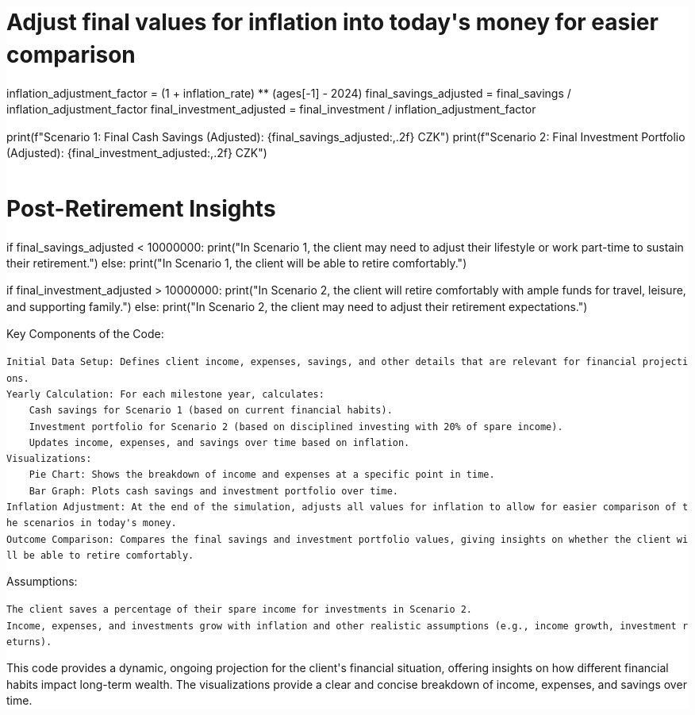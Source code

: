 # Adjust final values for inflation into today's money for easier comparison
inflation_adjustment_factor = (1 + inflation_rate) ** (ages[-1] - 2024)
final_savings_adjusted = final_savings / inflation_adjustment_factor
final_investment_adjusted = final_investment / inflation_adjustment_factor

print(f"Scenario 1: Final Cash Savings (Adjusted): {final_savings_adjusted:,.2f} CZK")
print(f"Scenario 2: Final Investment Portfolio (Adjusted): {final_investment_adjusted:,.2f} CZK")

# Post-Retirement Insights
if final_savings_adjusted < 10000000:
    print("In Scenario 1, the client may need to adjust their lifestyle or work part-time to sustain their retirement.")
else:
    print("In Scenario 1, the client will be able to retire comfortably.")

if final_investment_adjusted > 10000000:
    print("In Scenario 2, the client will retire comfortably with ample funds for travel, leisure, and supporting family.")
else:
    print("In Scenario 2, the client may need to adjust their retirement expectations.")

Key Components of the Code:

    Initial Data Setup: Defines client income, expenses, savings, and other details that are relevant for financial projections.
    Yearly Calculation: For each milestone year, calculates:
        Cash savings for Scenario 1 (based on current financial habits).
        Investment portfolio for Scenario 2 (based on disciplined investing with 20% of spare income).
        Updates income, expenses, and savings over time based on inflation.
    Visualizations:
        Pie Chart: Shows the breakdown of income and expenses at a specific point in time.
        Bar Graph: Plots cash savings and investment portfolio over time.
    Inflation Adjustment: At the end of the simulation, adjusts all values for inflation to allow for easier comparison of the scenarios in today's money.
    Outcome Comparison: Compares the final savings and investment portfolio values, giving insights on whether the client will be able to retire comfortably.

Assumptions:

    The client saves a percentage of their spare income for investments in Scenario 2.
    Income, expenses, and investments grow with inflation and other realistic assumptions (e.g., income growth, investment returns).

This code provides a dynamic, ongoing projection for the client's financial situation, offering insights on how different financial habits impact long-term wealth. The visualizations provide a clear and concise breakdown of income, expenses, and savings over time.
